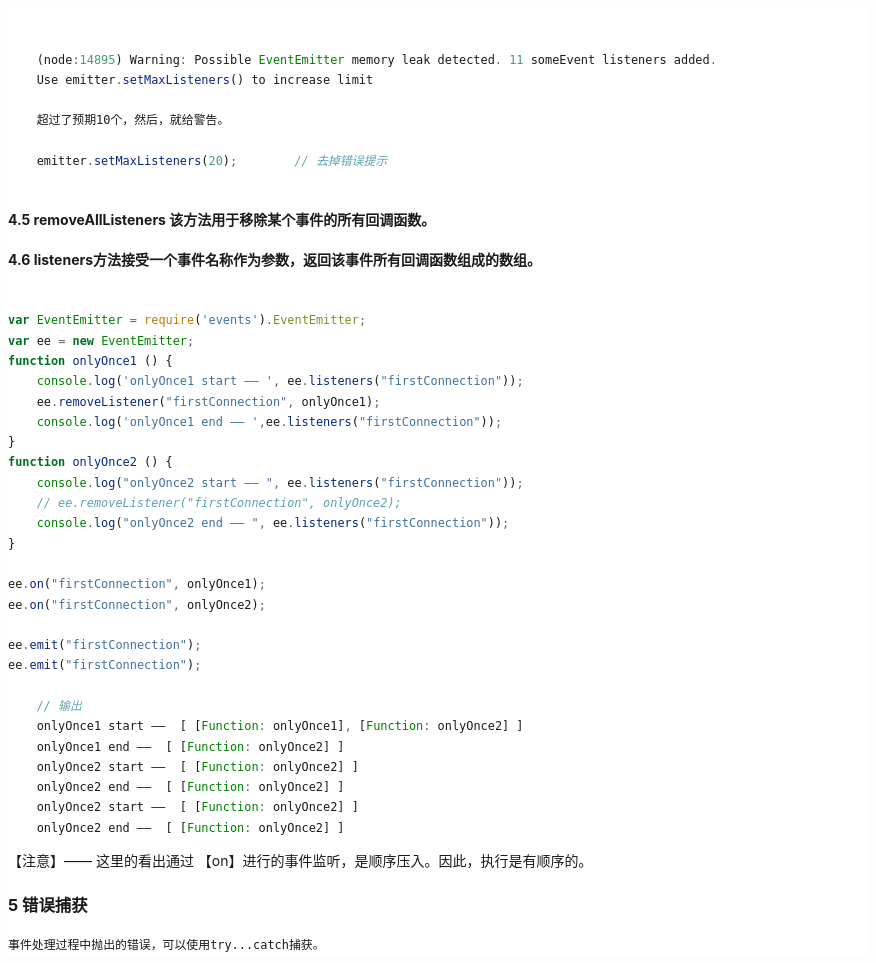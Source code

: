```js

   
    (node:14895) Warning: Possible EventEmitter memory leak detected. 11 someEvent listeners added. 
    Use emitter.setMaxListeners() to increase limit

    超过了预期10个，然后，就给警告。
    
    emitter.setMaxListeners(20);        // 去掉错误提示
    
```

#### 4.5  removeAllListeners 该方法用于移除某个事件的所有回调函数。


#### 4.6  listeners方法接受一个事件名称作为参数，返回该事件所有回调函数组成的数组。
 
```js

var EventEmitter = require('events').EventEmitter;
var ee = new EventEmitter;
function onlyOnce1 () {
    console.log('onlyOnce1 start —— ', ee.listeners("firstConnection"));
    ee.removeListener("firstConnection", onlyOnce1);
    console.log('onlyOnce1 end —— ',ee.listeners("firstConnection"));
}
function onlyOnce2 () {
    console.log("onlyOnce2 start —— ", ee.listeners("firstConnection"));
    // ee.removeListener("firstConnection", onlyOnce2);
    console.log("onlyOnce2 end —— ", ee.listeners("firstConnection"));
}

ee.on("firstConnection", onlyOnce1);
ee.on("firstConnection", onlyOnce2);

ee.emit("firstConnection");
ee.emit("firstConnection");
    
    // 输出 
    onlyOnce1 start ——  [ [Function: onlyOnce1], [Function: onlyOnce2] ]
    onlyOnce1 end ——  [ [Function: onlyOnce2] ]
    onlyOnce2 start ——  [ [Function: onlyOnce2] ]
    onlyOnce2 end ——  [ [Function: onlyOnce2] ]
    onlyOnce2 start ——  [ [Function: onlyOnce2] ]
    onlyOnce2 end ——  [ [Function: onlyOnce2] ]
```
   【注意】—— 这里的看出通过 【on】进行的事件监听，是顺序压入。因此，执行是有顺序的。 

    

### 5 错误捕获
    事件处理过程中抛出的错误，可以使用try...catch捕获。
    